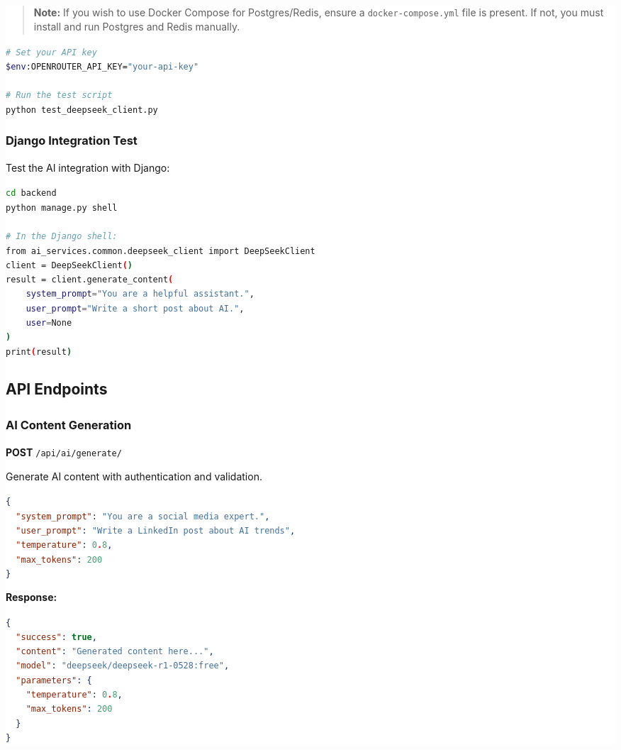 > **Note:** If you wish to use Docker Compose for Postgres/Redis, ensure a `docker-compose.yml` file is present. If not, you must install and run Postgres and Redis manually.

```bash
# Set your API key
$env:OPENROUTER_API_KEY="your-api-key"

# Run the test script
python test_deepseek_client.py
```

### Django Integration Test

Test the AI integration with Django:

```bash
cd backend
python manage.py shell

# In the Django shell:
from ai_services.common.deepseek_client import DeepSeekClient
client = DeepSeekClient()
result = client.generate_content(
    system_prompt="You are a helpful assistant.",
    user_prompt="Write a short post about AI.",
    user=None
)
print(result)
```

## API Endpoints

### AI Content Generation

**POST** `/api/ai/generate/`

Generate AI content with authentication and validation.

```json
{
  "system_prompt": "You are a social media expert.",
  "user_prompt": "Write a LinkedIn post about AI trends",
  "temperature": 0.8,
  "max_tokens": 200
}
```

**Response:**
```json
{
  "success": true,
  "content": "Generated content here...",
  "model": "deepseek/deepseek-r1-0528:free",
  "parameters": {
    "temperature": 0.8,
    "max_tokens": 200
  }
}
```
